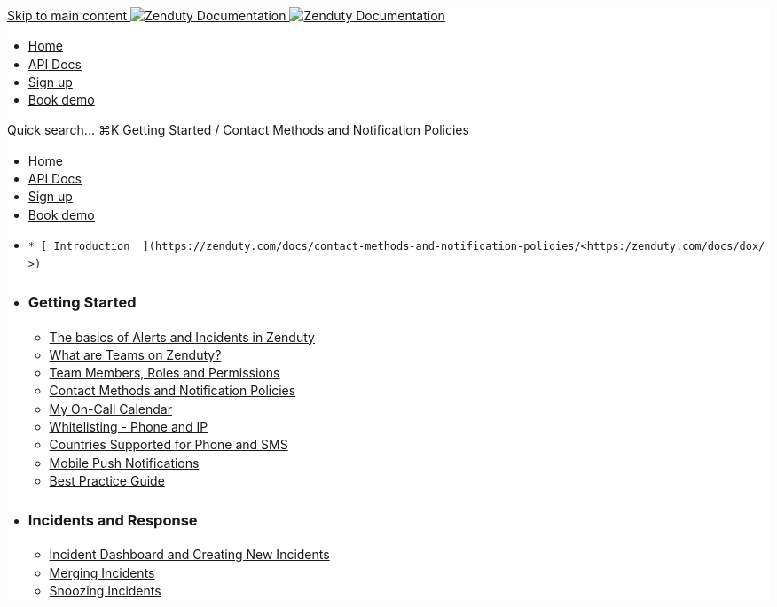 [ Skip to main content  ](https://zenduty.com/docs/contact-methods-and-notification-policies/<#main>)
[ ![Zenduty Documentation](https://media-assets-cdn.zenduty.com/docscontent/2023/10/NO-PADDING.png) ![Zenduty Documentation](https://media-assets-cdn.zenduty.com/docscontent/2023/10/NO-PADDING--1-.png) ](https://zenduty.com/docs/contact-methods-and-notification-policies/<https:/www.zenduty.com/>)
  * [ Home ](https://zenduty.com/docs/contact-methods-and-notification-policies/<https:/zenduty.com/docs/>)
  * [ API Docs ](https://zenduty.com/docs/contact-methods-and-notification-policies/<https:/apidocs.zenduty.com/>)
  * [ Sign up ](https://zenduty.com/docs/contact-methods-and-notification-policies/<https:/www.zenduty.com/signup>)
  * [ Book demo ](https://zenduty.com/docs/contact-methods-and-notification-policies/<https:/calendly.com/vishwa/15min>)

Quick search... ⌘K
[ ](https://zenduty.com/docs/contact-methods-and-notification-policies/<https:/www.linkedin.com/company/zenduty/> "LinkedIn") [ ](https://zenduty.com/docs/contact-methods-and-notification-policies/<https:/www.youtube.com/@zenduty> "Youtube") [ ](https://zenduty.com/docs/contact-methods-and-notification-policies/<https:/open.spotify.com/show/6AaaIenld4wBGAgawF36Rh> "Spotify") [ ](https://zenduty.com/docs/contact-methods-and-notification-policies/<https:/twitter.com/zenduty> "X \(Twitter\)")
Getting Started / Contact Methods and Notification Policies
  * [ Home ](https://zenduty.com/docs/contact-methods-and-notification-policies/<https:/zenduty.com/docs/>)
  * [ API Docs ](https://zenduty.com/docs/contact-methods-and-notification-policies/<https:/apidocs.zenduty.com/>)
  * [ Sign up ](https://zenduty.com/docs/contact-methods-and-notification-policies/<https:/www.zenduty.com/signup>)
  * [ Book demo ](https://zenduty.com/docs/contact-methods-and-notification-policies/<https:/calendly.com/vishwa/15min>)


[ ](https://zenduty.com/docs/contact-methods-and-notification-policies/<https:/www.linkedin.com/company/zenduty/> "LinkedIn") [ ](https://zenduty.com/docs/contact-methods-and-notification-policies/<https:/www.youtube.com/@zenduty> "Youtube") [ ](https://zenduty.com/docs/contact-methods-and-notification-policies/<https:/open.spotify.com/show/6AaaIenld4wBGAgawF36Rh> "Spotify") [ ](https://zenduty.com/docs/contact-methods-and-notification-policies/<https:/twitter.com/zenduty> "X \(Twitter\)")
  *     * [ Introduction  ](https://zenduty.com/docs/contact-methods-and-notification-policies/<https:/zenduty.com/docs/dox/>)
  * ###  Getting Started 
    * [ The basics of Alerts and Incidents in Zenduty  ](https://zenduty.com/docs/contact-methods-and-notification-policies/<https:/zenduty.com/docs/the-basics-of-alerts-and-incidents-in-zenduty/>)
    * [ What are Teams on Zenduty?  ](https://zenduty.com/docs/contact-methods-and-notification-policies/<https:/zenduty.com/docs/teams/>)
    * [ Team Members, Roles and Permissions  ](https://zenduty.com/docs/contact-methods-and-notification-policies/<https:/zenduty.com/docs/user-role-and-permission/>)
    * [ Contact Methods and Notification Policies  ](https://zenduty.com/docs/contact-methods-and-notification-policies/<https:/zenduty.com/docs/contact-methods-and-notification-policies/>)
    * [ My On-Call Calendar  ](https://zenduty.com/docs/contact-methods-and-notification-policies/<https:/zenduty.com/docs/my-on-call-calendar/>)
    * [ Whitelisting - Phone and IP  ](https://zenduty.com/docs/contact-methods-and-notification-policies/<https:/zenduty.com/docs/whitelisting/>)
    * [ Countries Supported for Phone and SMS  ](https://zenduty.com/docs/contact-methods-and-notification-policies/<https:/zenduty.com/docs/countries-supported-for-phone-and-sms/>)
    * [ Mobile Push Notifications  ](https://zenduty.com/docs/contact-methods-and-notification-policies/<https:/zenduty.com/docs/mobile-push-notifications/>)
    * [ Best Practice Guide  ](https://zenduty.com/docs/contact-methods-and-notification-policies/<https:/zenduty.com/docs/best-practises/>)
  * ###  Incidents and Response 
    * [ Incident Dashboard and Creating New Incidents  ](https://zenduty.com/docs/contact-methods-and-notification-policies/<https:/zenduty.com/docs/incidents/>)
    * [ Merging Incidents  ](https://zenduty.com/docs/contact-methods-and-notification-policies/<https:/zenduty.com/docs/merging-incidents/>)
    * [ Snoozing Incidents  ](https://zenduty.com/docs/contact-methods-and-notification-policies/<https:/zenduty.com/docs/incident-snooze/>)